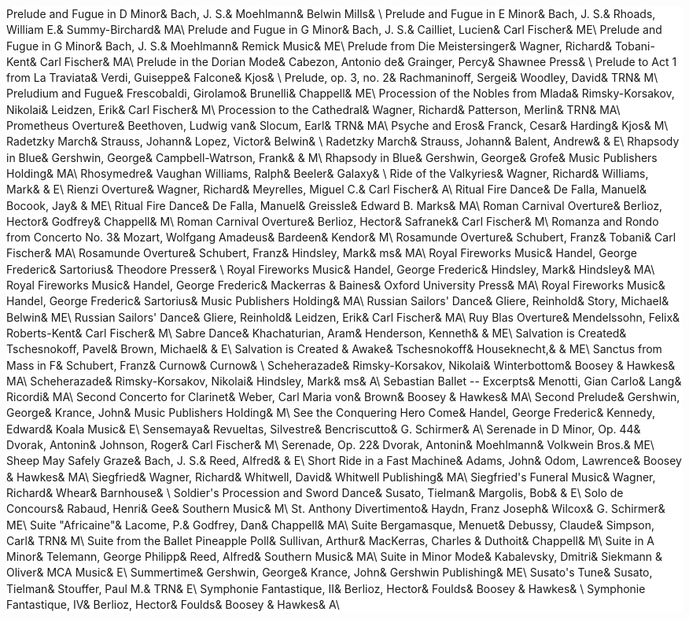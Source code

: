 Prelude and Fugue in D Minor&	Bach, J. S.&	Moehlmann&	Belwin Mills&	\\
Prelude and Fugue in E Minor&	Bach, J. S.&	Rhoads, William E.&	Summy-Birchard&	MA\\
Prelude and Fugue in G Minor&	Bach, J. S.&	Cailliet, Lucien&	Carl Fischer&	ME\\
Prelude and Fugue in G Minor&	Bach, J. S.&	Moehlmann&	Remick Music&	ME\\
Prelude from Die Meistersinger&	Wagner, Richard&	Tobani-Kent&	Carl Fischer&	MA\\
Prelude in the Dorian Mode&	Cabezon, Antonio de&	Grainger, Percy&	Shawnee Press&	\\
Prelude to Act 1 from La Traviata&	Verdi, Guiseppe&	Falcone&	Kjos&	\\
Prelude, op. 3, no. 2&	Rachmaninoff, Sergei&	Woodley, David&	TRN&	M\\
Preludium and Fugue&	Frescobaldi, Girolamo&	Brunelli&	Chappell&	ME\\
Procession of the Nobles from Mlada&	Rimsky-Korsakov, Nikolai&	Leidzen, Erik&	Carl Fischer&	M\\
Procession to the Cathedral&	Wagner, Richard&	Patterson, Merlin&	TRN&	MA\\
Prometheus Overture&	Beethoven, Ludwig van&	Slocum, Earl&	TRN&	MA\\
Psyche and Eros&	Franck, Cesar&	Harding&	Kjos&	M\\
Radetzky March&	Strauss, Johann&	Lopez, Victor&	Belwin&	\\
Radetzky March&	Strauss, Johann&	Balent, Andrew&	&	E\\
Rhapsody in Blue&	Gershwin, George&	Campbell-Watrson, Frank&	&	M\\
Rhapsody in Blue&	Gershwin, George&	Grofe&	Music Publishers Holding&	MA\\
Rhosymedre&	Vaughan Williams, Ralph&	Beeler&	Galaxy&	\\
Ride of the Valkyries&	Wagner, Richard&	Williams, Mark&	&	E\\
Rienzi Overture&	Wagner, Richard&	Meyrelles, Miguel C.&	Carl Fischer&	A\\
Ritual Fire Dance&	De Falla, Manuel&	Bocook, Jay&	&	ME\\
Ritual Fire Dance&	De Falla, Manuel&	Greissle&	Edward B. Marks&	MA\\
Roman Carnival Overture&	Berlioz, Hector&	Godfrey&	Chappell&	M\\
Roman Carnival Overture&	Berlioz, Hector&	Safranek&	Carl Fischer&	M\\
Romanza and Rondo from Concerto No. 3&	Mozart, Wolfgang Amadeus&	Bardeen&	Kendor&	M\\
Rosamunde Overture&	Schubert, Franz&	Tobani&	Carl Fischer&	MA\\
Rosamunde Overture&	Schubert, Franz&	Hindsley, Mark&	ms&	MA\\
Royal Fireworks Music&	Handel, George Frederic&	Sartorius&	Theodore Presser&	\\
Royal Fireworks Music&	Handel, George Frederic&	Hindsley, Mark&	Hindsley&	MA\\
Royal Fireworks Music&	Handel, George Frederic&	Mackerras \& Baines&	Oxford University Press&	MA\\
Royal Fireworks Music&	Handel, George Frederic&	Sartorius&	Music Publishers Holding&	MA\\
Russian Sailors' Dance&	Gliere, Reinhold&	Story, Michael&	Belwin&	ME\\
Russian Sailors' Dance&	Gliere, Reinhold&	Leidzen, Erik&	Carl Fischer&	MA\\
Ruy Blas Overture&	Mendelssohn, Felix&	Roberts-Kent&	Carl Fischer&	M\\
Sabre Dance&	Khachaturian, Aram&	Henderson, Kenneth&	&	ME\\
Salvation is Created&	Tschesnokoff, Pavel&	Brown, Michael&	&	E\\
Salvation is Created \& Awake&	Tschesnokoff&	Houseknecht,&	&	ME\\
Sanctus from Mass in F&	Schubert, Franz&	Curnow&	Curnow&	\\
Scheherazade&	Rimsky-Korsakov, Nikolai&	Winterbottom&	Boosey \& Hawkes&	MA\\
Scheherazade&	Rimsky-Korsakov, Nikolai&	Hindsley, Mark&	ms&	A\\
Sebastian Ballet -- Excerpts&	Menotti, Gian Carlo&	Lang&	Ricordi&	MA\\
Second Concerto for Clarinet&	Weber, Carl Maria von&	Brown&	Boosey \& Hawkes&	MA\\
Second Prelude&	Gershwin, George&	Krance, John&	Music Publishers Holding&	M\\
See the Conquering Hero Come&	Handel, George Frederic&	Kennedy, Edward&	Koala Music&	E\\
Sensemaya&	Revueltas, Silvestre&	Bencriscutto&	G. Schirmer&	A\\
Serenade in D Minor, Op. 44&	Dvorak, Antonin&	Johnson, Roger&	Carl Fischer&	M\\
Serenade, Op. 22&	Dvorak, Antonin&	Moehlmann&	Volkwein Bros.&	ME\\
Sheep May Safely Graze&	Bach, J. S.&	Reed, Alfred&	&	E\\
Short Ride in a Fast Machine&	Adams, John&	Odom, Lawrence&	Boosey \& Hawkes&	MA\\
Siegfried&	Wagner, Richard&	Whitwell, David&	Whitwell Publishing&	MA\\
Siegfried's Funeral Music&	Wagner, Richard&	Whear&	Barnhouse&	\\
Soldier's Procession and Sword Dance&	Susato, Tielman&	Margolis, Bob&	&	E\\
Solo de Concours&	Rabaud, Henri&	Gee&	Southern Music&	M\\
St. Anthony Divertimento&	Haydn, Franz Joseph&	Wilcox&	G. Schirmer&	ME\\
Suite "Africaine"&	Lacome, P.&	Godfrey, Dan&	Chappell&	MA\\
Suite Bergamasque, Menuet&	Debussy, Claude&	Simpson, Carl&	TRN&	M\\
Suite from the Ballet Pineapple Poll&	Sullivan, Arthur&	MacKerras, Charles \& Duthoit&	Chappell&	M\\
Suite in A Minor&	Telemann, George Philipp&	Reed, Alfred&	Southern Music&	MA\\
Suite in Minor Mode&	Kabalevsky, Dmitri&	Siekmann \& Oliver&	MCA Music&	E\\
Summertime&	Gershwin, George&	Krance, John&	Gershwin Publishing&	ME\\
Susato's Tune&	Susato, Tielman&	Stouffer, Paul M.&	TRN&	E\\
Symphonie Fantastique, II&	Berlioz, Hector&	Foulds&	Boosey \& Hawkes&	\\
Symphonie Fantastique, IV&	Berlioz, Hector&	Foulds&	Boosey \& Hawkes&	A\\